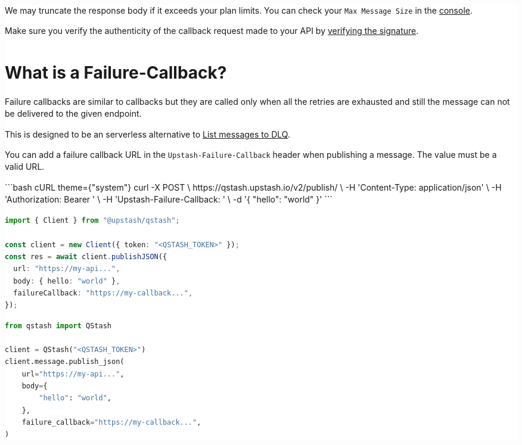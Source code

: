 We may truncate the response body if it exceeds your plan limits. You can check
your `Max Message Size` in the
[console](https://console.upstash.com/qstash?tab=details).

Make sure you verify the authenticity of the callback request made to your API
by
[verifying the signature](/qstash/features/security/#request-signing-optional).

# What is a Failure-Callback?

Failure callbacks are similar to callbacks but they are called only when all the retries are exhausted and still
the message can not be delivered to the given endpoint.

This is designed to be an serverless alternative to [List messages to DLQ](/qstash/api/dlq/listMessages).

You can add a failure callback URL in the `Upstash-Failure-Callback` header when publishing a
message. The value must be a valid URL.

<CodeGroup>
  ```bash cURL theme={"system"}
  curl -X POST \
    https://qstash.upstash.io/v2/publish/<DESTINATION_URL> \
    -H 'Content-Type: application/json' \
    -H 'Authorization: Bearer <QSTASH_TOKEN>' \
    -H 'Upstash-Failure-Callback: <CALLBACK_URL>' \
    -d '{ "hello": "world" }'
  ```

  ```typescript Typescript theme={"system"}
  import { Client } from "@upstash/qstash";

  const client = new Client({ token: "<QSTASH_TOKEN>" });
  const res = await client.publishJSON({
    url: "https://my-api...",
    body: { hello: "world" },
    failureCallback: "https://my-callback...",
  });
  ```

  ```python Python theme={"system"}
  from qstash import QStash

  client = QStash("<QSTASH_TOKEN>")
  client.message.publish_json(
      url="https://my-api...",
      body={
          "hello": "world",
      },
      failure_callback="https://my-callback...",
  )
  ```
</CodeGroup>
